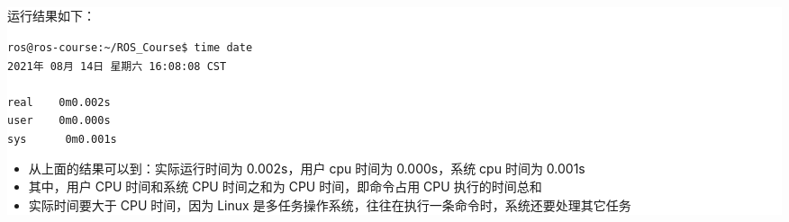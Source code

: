 运行结果如下：

```sh
ros@ros-course:~/ROS_Course$ time date
2021年 08月 14日 星期六 16:08:08 CST

real	0m0.002s
user	0m0.000s
sys      0m0.001s
```

- 从上面的结果可以到：实际运行时间为 0.002s，用户 cpu 时间为 0.000s，系统 cpu 时间为 0.001s
- 其中，用户 CPU 时间和系统 CPU 时间之和为 CPU 时间，即命令占用 CPU 执行的时间总和
- 实际时间要大于 CPU 时间，因为 Linux 是多任务操作系统，往往在执行一条命令时，系统还要处理其它任务
